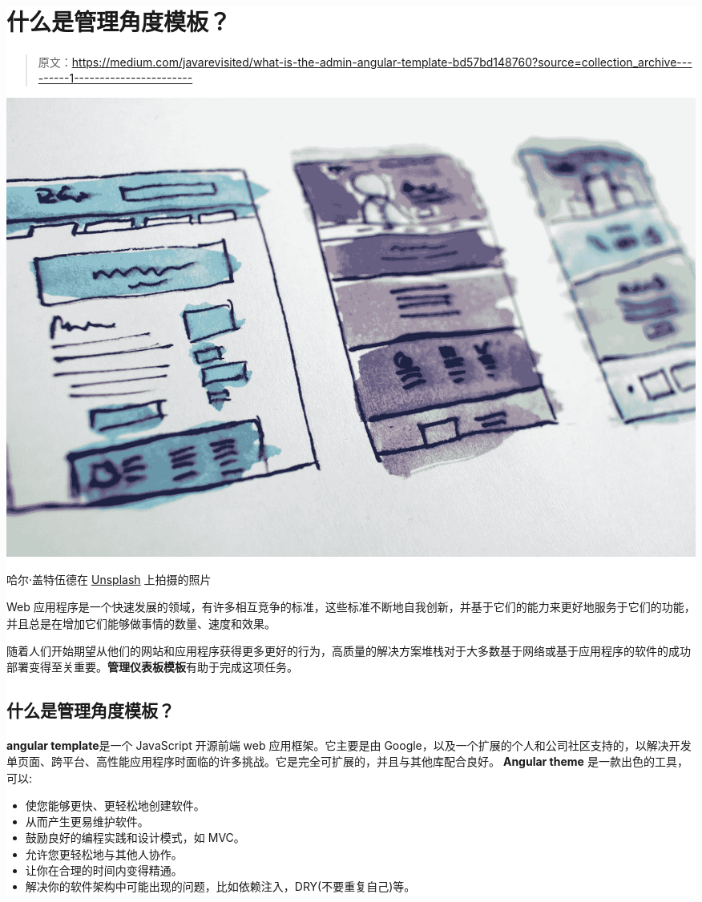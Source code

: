 # 什么是管理角度模板？

> 原文：<https://medium.com/javarevisited/what-is-the-admin-angular-template-bd57bd148760?source=collection_archive---------1----------------------->

![](img/2bcb456b0ded28ee3cf0ca4b4abd96a9.png)

哈尔·盖特伍德在 [Unsplash](https://unsplash.com?utm_source=medium&utm_medium=referral) 上拍摄的照片

Web 应用程序是一个快速发展的领域，有许多相互竞争的标准，这些标准不断地自我创新，并基于它们的能力来更好地服务于它们的功能，并且总是在增加它们能够做事情的数量、速度和效果。

随着人们开始期望从他们的网站和应用程序获得更多更好的行为，高质量的解决方案堆栈对于大多数基于网络或基于应用程序的软件的成功部署变得至关重要。**管理仪表板模板**有助于完成这项任务。

## 什么是管理角度模板？

**angular template**是一个 JavaScript 开源前端 web 应用框架。它主要是由 Google，以及一个扩展的个人和公司社区支持的，以解决开发单页面、跨平台、高性能应用程序时面临的许多挑战。它是完全可扩展的，并且与其他库配合良好。 **Angular theme** 是一款出色的工具，可以:

*   使您能够更快、更轻松地创建软件。
*   从而产生更易维护软件。
*   鼓励良好的编程实践和设计模式，如 MVC。
*   允许您更轻松地与其他人协作。
*   让你在合理的时间内变得精通。
*   解决你的软件架构中可能出现的问题，比如依赖注入，DRY(不要重复自己)等。
